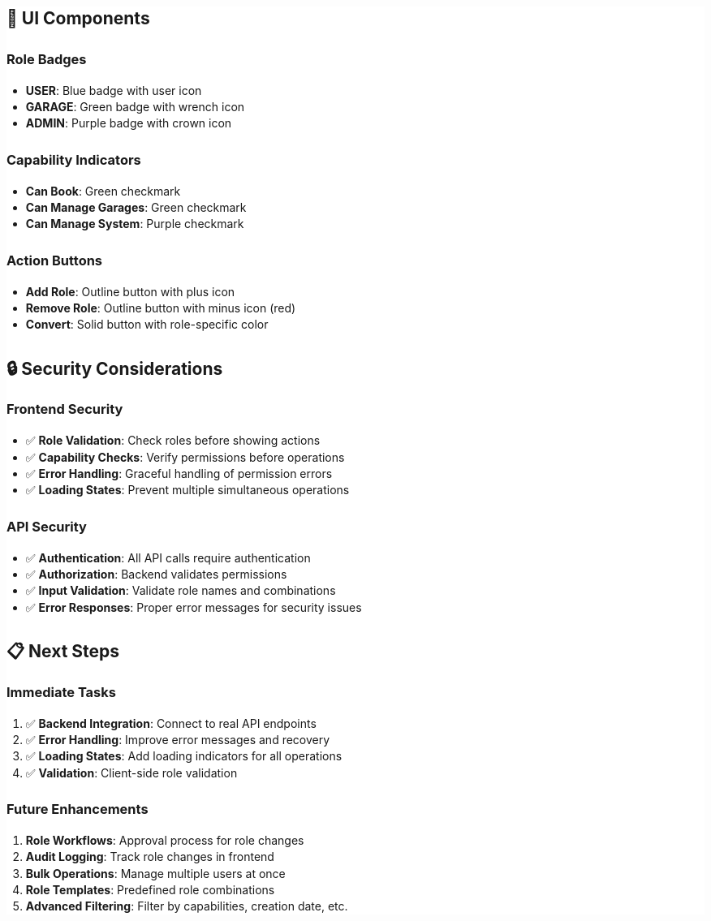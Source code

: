 ```typescript
```

## 🎨 **UI Components**

### **Role Badges**
- **USER**: Blue badge with user icon
- **GARAGE**: Green badge with wrench icon  
- **ADMIN**: Purple badge with crown icon

### **Capability Indicators**
- **Can Book**: Green checkmark
- **Can Manage Garages**: Green checkmark
- **Can Manage System**: Purple checkmark

### **Action Buttons**
- **Add Role**: Outline button with plus icon
- **Remove Role**: Outline button with minus icon (red)
- **Convert**: Solid button with role-specific color

## 🔒 **Security Considerations**

### **Frontend Security**
- ✅ **Role Validation**: Check roles before showing actions
- ✅ **Capability Checks**: Verify permissions before operations
- ✅ **Error Handling**: Graceful handling of permission errors
- ✅ **Loading States**: Prevent multiple simultaneous operations

### **API Security**
- ✅ **Authentication**: All API calls require authentication
- ✅ **Authorization**: Backend validates permissions
- ✅ **Input Validation**: Validate role names and combinations
- ✅ **Error Responses**: Proper error messages for security issues

## 📋 **Next Steps**

### **Immediate Tasks**
1. ✅ **Backend Integration**: Connect to real API endpoints
2. ✅ **Error Handling**: Improve error messages and recovery
3. ✅ **Loading States**: Add loading indicators for all operations
4. ✅ **Validation**: Client-side role validation

### **Future Enhancements**
1. **Role Workflows**: Approval process for role changes
2. **Audit Logging**: Track role changes in frontend
3. **Bulk Operations**: Manage multiple users at once
4. **Role Templates**: Predefined role combinations
5. **Advanced Filtering**: Filter by capabilities, creation date, etc.
